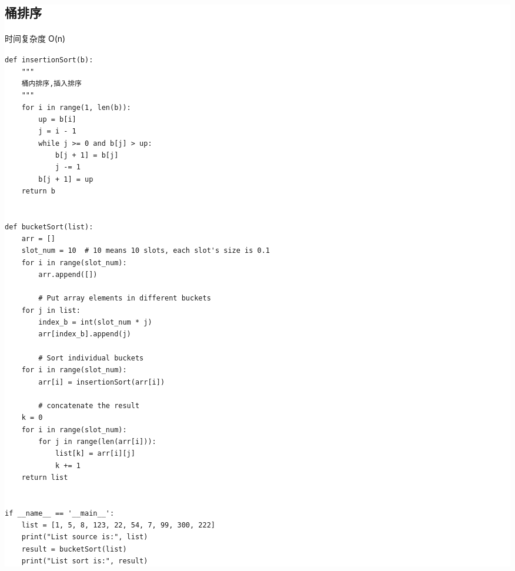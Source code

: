 ## 桶排序
时间复杂度 O(n)
```
def insertionSort(b):
    """
    桶内排序,插入排序
    """
    for i in range(1, len(b)):
        up = b[i]
        j = i - 1
        while j >= 0 and b[j] > up:
            b[j + 1] = b[j]
            j -= 1
        b[j + 1] = up
    return b


def bucketSort(list):
    arr = []
    slot_num = 10  # 10 means 10 slots, each slot's size is 0.1
    for i in range(slot_num):
        arr.append([])

        # Put array elements in different buckets
    for j in list:
        index_b = int(slot_num * j)
        arr[index_b].append(j)

        # Sort individual buckets
    for i in range(slot_num):
        arr[i] = insertionSort(arr[i])

        # concatenate the result
    k = 0
    for i in range(slot_num):
        for j in range(len(arr[i])):
            list[k] = arr[i][j]
            k += 1
    return list


if __name__ == '__main__':
    list = [1, 5, 8, 123, 22, 54, 7, 99, 300, 222]
    print("List source is:", list)
    result = bucketSort(list)
    print("List sort is:", result)
```
